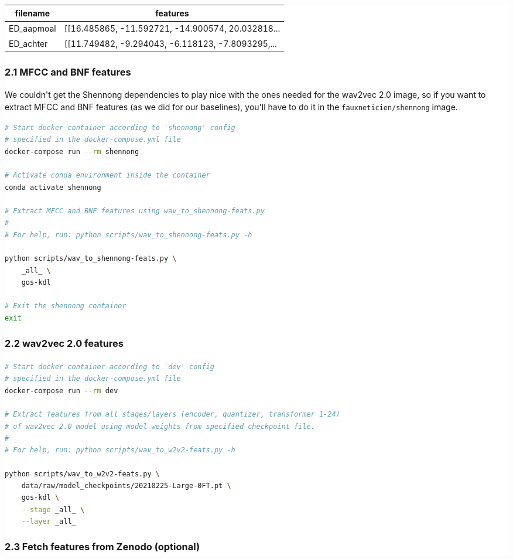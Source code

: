 
| filename | features |
|----------|----------|
|   ED_aapmoal    | [[16.485865, -11.592721, -14.900574, 20.032818...
|   ED_achter  | [[11.749482, -9.294043, -6.118123, -7.8093295,...

### 2.1 MFCC and BNF features

We couldn't get the Shennong dependencies to play nice with the ones needed for the wav2vec 2.0 image, so if you want to extract MFCC and BNF features (as we did for our baselines), you'll have to do it in the `fauxneticien/shennong` image.

```bash
# Start docker container according to 'shennong' config
# specified in the docker-compose.yml file
docker-compose run --rm shennong

# Activate conda environment inside the container 
conda activate shennong

# Extract MFCC and BNF features using wav_to_shennong-feats.py
#
# For help, run: python scripts/wav_to_shennong-feats.py -h

python scripts/wav_to_shennong-feats.py \
    _all_ \
    gos-kdl

# Exit the shennong container
exit
```

### 2.2 wav2vec 2.0 features

```bash
# Start docker container according to 'dev' config
# specified in the docker-compose.yml file
docker-compose run --rm dev

# Extract features from all stages/layers (encoder, quantizer, transformer 1-24)
# of wav2vec 2.0 model using model weights from specified checkpoint file.
#
# For help, run: python scripts/wav_to_w2v2-feats.py -h

python scripts/wav_to_w2v2-feats.py \
    data/raw/model_checkpoints/20210225-Large-0FT.pt \
    gos-kdl \
    --stage _all_ \
    --layer _all_
```

### 2.3 Fetch features from Zenodo (optional)
